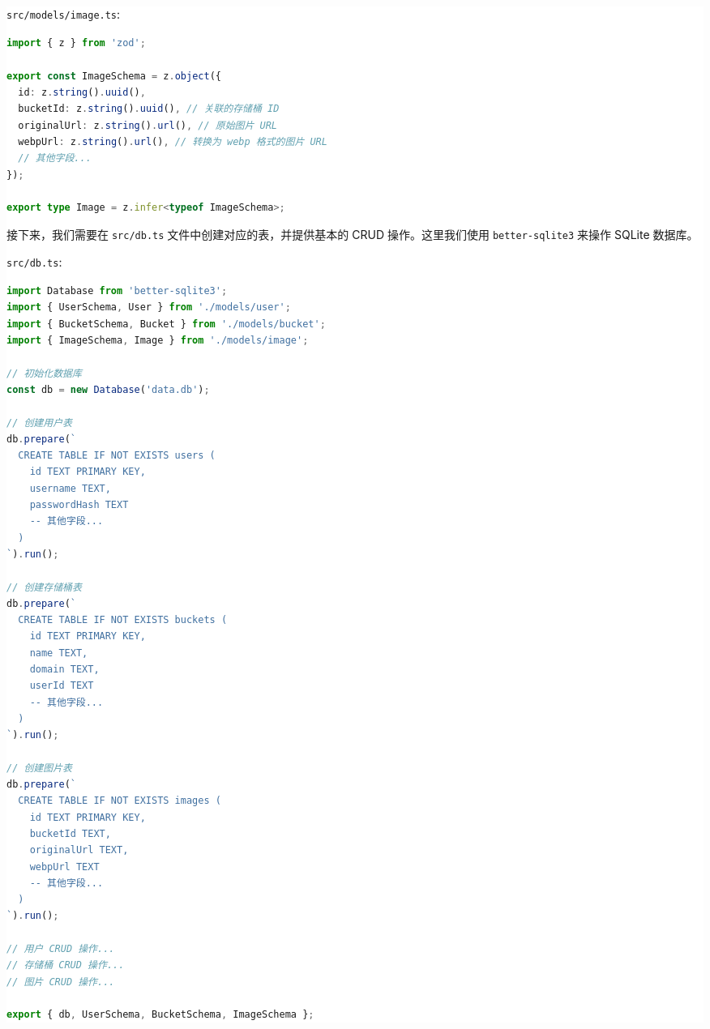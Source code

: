 `src/models/image.ts`:
```typescript
import { z } from 'zod';

export const ImageSchema = z.object({
  id: z.string().uuid(),
  bucketId: z.string().uuid(), // 关联的存储桶 ID
  originalUrl: z.string().url(), // 原始图片 URL
  webpUrl: z.string().url(), // 转换为 webp 格式的图片 URL
  // 其他字段...
});

export type Image = z.infer<typeof ImageSchema>;
```

接下来，我们需要在 `src/db.ts` 文件中创建对应的表，并提供基本的 CRUD 操作。这里我们使用 `better-sqlite3` 来操作 SQLite 数据库。

`src/db.ts`:
```typescript
import Database from 'better-sqlite3';
import { UserSchema, User } from './models/user';
import { BucketSchema, Bucket } from './models/bucket';
import { ImageSchema, Image } from './models/image';

// 初始化数据库
const db = new Database('data.db');

// 创建用户表
db.prepare(`
  CREATE TABLE IF NOT EXISTS users (
    id TEXT PRIMARY KEY,
    username TEXT,
    passwordHash TEXT
    -- 其他字段...
  )
`).run();

// 创建存储桶表
db.prepare(`
  CREATE TABLE IF NOT EXISTS buckets (
    id TEXT PRIMARY KEY,
    name TEXT,
    domain TEXT,
    userId TEXT
    -- 其他字段...
  )
`).run();

// 创建图片表
db.prepare(`
  CREATE TABLE IF NOT EXISTS images (
    id TEXT PRIMARY KEY,
    bucketId TEXT,
    originalUrl TEXT,
    webpUrl TEXT
    -- 其他字段...
  )
`).run();

// 用户 CRUD 操作...
// 存储桶 CRUD 操作...
// 图片 CRUD 操作...

export { db, UserSchema, BucketSchema, ImageSchema };
```
